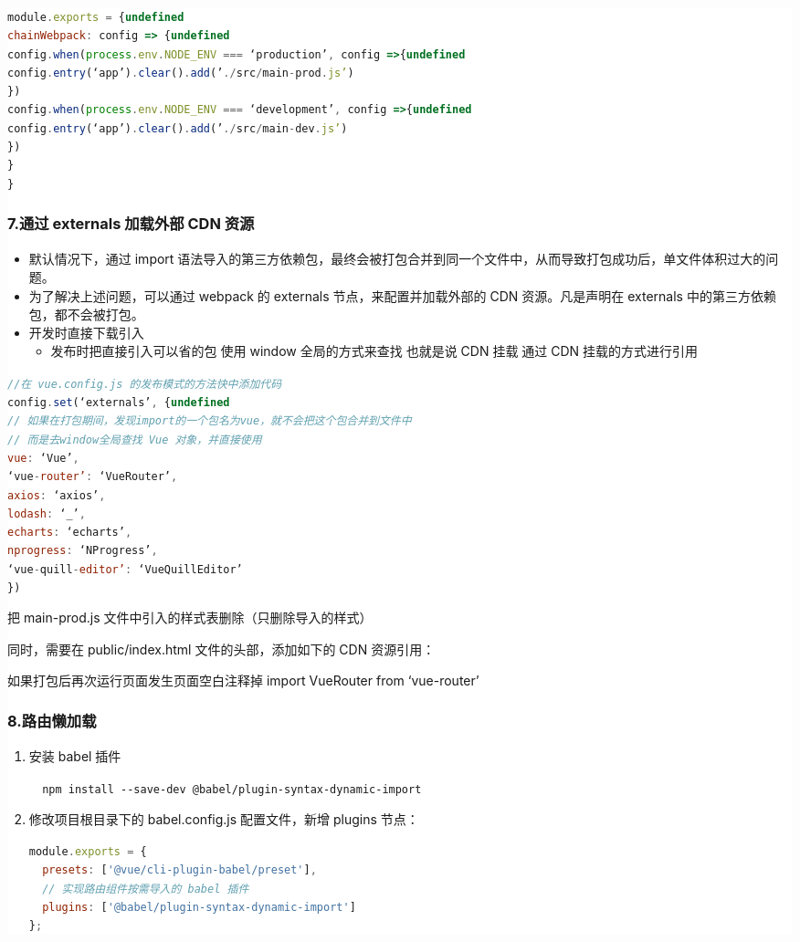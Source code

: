 ```js
module.exports = {undefined
chainWebpack: config => {undefined
config.when(process.env.NODE_ENV === ‘production’, config =>{undefined
config.entry(‘app’).clear().add(’./src/main-prod.js’)
})
config.when(process.env.NODE_ENV === ‘development’, config =>{undefined
config.entry(‘app’).clear().add(’./src/main-dev.js’)
})
}
}
```

### 7.通过 externals 加载外部 CDN 资源

- 默认情况下，通过 import 语法导入的第三方依赖包，最终会被打包合并到同一个文件中，从而导致打包成功后，单文件体积过大的问题。
- 为了解决上述问题，可以通过 webpack 的 externals 节点，来配置并加载外部的 CDN 资源。凡是声明在 externals 中的第三方依赖包，都不会被打包。
- 开发时直接下载引入
  - 发布时把直接引入可以省的包 使用 window 全局的方式来查找 也就是说 CDN 挂载 通过 CDN 挂载的方式进行引用

```js
//在 vue.config.js 的发布模式的方法快中添加代码
config.set(‘externals’, {undefined
// 如果在打包期间，发现import的一个包名为vue，就不会把这个包合并到文件中
// 而是去window全局查找 Vue 对象，并直接使用
vue: ‘Vue’,
‘vue-router’: ‘VueRouter’,
axios: ‘axios’,
lodash: ‘_’,
echarts: ‘echarts’,
nprogress: ‘NProgress’,
‘vue-quill-editor’: ‘VueQuillEditor’
})
```

把 main-prod.js 文件中引入的样式表删除（只删除导入的样式）

同时，需要在 public/index.html 文件的头部，添加如下的 CDN 资源引用：

如果打包后再次运行页面发生页面空白注释掉 import VueRouter from ‘vue-router’

### 8.路由懒加载

1. 安装 babel 插件

   ```shell
     npm install --save-dev @babel/plugin-syntax-dynamic-import
   ```

2. 修改项目根目录下的 babel.config.js 配置文件，新增 plugins 节点：

   ```js
   module.exports = {
     presets: ['@vue/cli-plugin-babel/preset'],
     // 实现路由组件按需导入的 babel 插件
     plugins: ['@babel/plugin-syntax-dynamic-import']
   };
   ```
